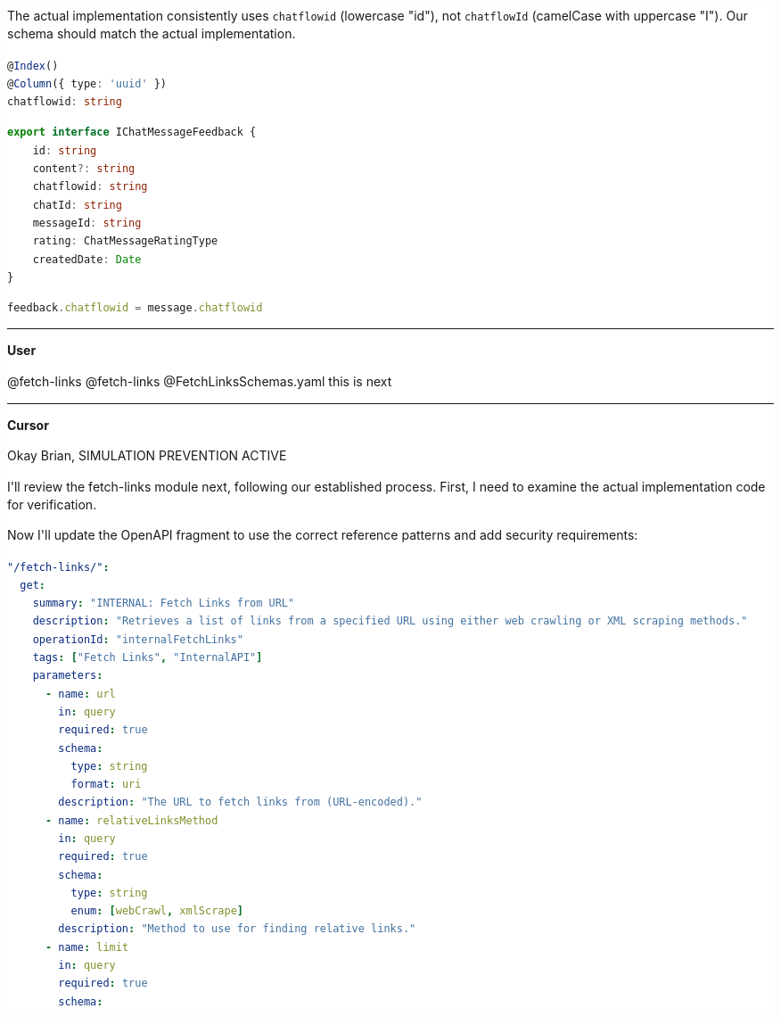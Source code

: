 The actual implementation consistently uses `chatflowid` (lowercase "id"), not `chatflowId` (camelCase with uppercase "I"). Our schema should match the actual implementation.

```typescript
@Index()
@Column({ type: 'uuid' })
chatflowid: string
```

```typescript
export interface IChatMessageFeedback {
    id: string
    content?: string
    chatflowid: string
    chatId: string
    messageId: string
    rating: ChatMessageRatingType
    createdDate: Date
}
```

```typescript
feedback.chatflowid = message.chatflowid
```

---

**User**

@fetch-links @fetch-links @FetchLinksSchemas.yaml this is next

---

**Cursor**

Okay Brian, SIMULATION PREVENTION ACTIVE

I'll review the fetch-links module next, following our established process. First, I need to examine the actual implementation code for verification.

Now I'll update the OpenAPI fragment to use the correct reference patterns and add security requirements:

```yaml
"/fetch-links/":
  get:
    summary: "INTERNAL: Fetch Links from URL"
    description: "Retrieves a list of links from a specified URL using either web crawling or XML scraping methods."
    operationId: "internalFetchLinks"
    tags: ["Fetch Links", "InternalAPI"]
    parameters:
      - name: url
        in: query
        required: true
        schema:
          type: string
          format: uri
        description: "The URL to fetch links from (URL-encoded)."
      - name: relativeLinksMethod
        in: query
        required: true
        schema:
          type: string
          enum: [webCrawl, xmlScrape]
        description: "Method to use for finding relative links."
      - name: limit
        in: query
        required: true
        schema:
```
